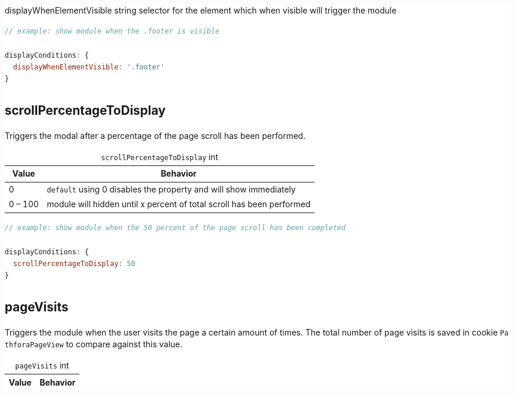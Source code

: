   <tr>
    <td>displayWhenElementVisible</td>
    <td>string</td>
    <td>selector for the element which when visible will trigger the module</td>
  </tr>
</table>


``` javascript
// example: show module when the .footer is visible

displayConditions: {
  displayWhenElementVisible: '.footer'
}
```

## scrollPercentageToDisplay
Triggers the modal after a percentage of the page scroll has been performed.

<table>
  <thead>
    <tr>
      <td colspan="2" align="center"><code>scrollPercentageToDisplay</code> int</td>
    </tr>
    <tr>
      <th>Value</th>
      <th>Behavior</th>
    </tr>
  </thead>

  <tr>
    <td>0</td>
    <td><code>default</code> using 0 disables the property and will show immediately</td>
  </tr>
  <tr>
    <td>0 – 100</td>
    <td>module will hidden until x percent of total scroll has been performed</td>
  </tr>
</table>

``` javascript
// example: show module when the 50 percent of the page scroll has been completed

displayConditions: {
  scrollPercentageToDisplay: 50
}
```

## pageVisits
Triggers the module when the user visits the page a certain amount of times. The total number of page visits is saved in cookie `PathforaPageView` to compare against this value.

<table>
  <thead>
    <tr>
      <td colspan="2" align="center"><code>pageVisits</code> int</td>
    </tr>
    <tr>
      <th>Value</th>
      <th>Behavior</th>
    </tr>
  </thead>
